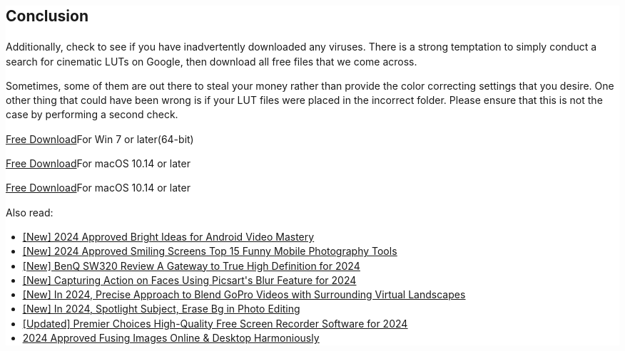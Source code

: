 
<iframe width="560" height="315" src="https://www.youtube.com/embed/cKRBWf1EDZo?si=CTNd4q450biit4eM" title="YouTube video player" frameborder="0" allow="accelerometer; autoplay; clipboard-write; encrypted-media; gyroscope; picture-in-picture; web-share" referrerpolicy="strict-origin-when-cross-origin" allowfullscreen></iframe>


## Conclusion

Additionally, check to see if you have inadvertently downloaded any viruses. There is a strong temptation to simply conduct a search for cinematic LUTs on Google, then download all free files that we come across.

Sometimes, some of them are out there to steal your money rather than provide the color correcting settings that you desire. One other thing that could have been wrong is if your LUT files were placed in the incorrect folder. Please ensure that this is not the case by performing a second check.

[Free Download](https://tools.techidaily.com/wondershare/filmora/download/)For Win 7 or later(64-bit)

[Free Download](https://tools.techidaily.com/wondershare/filmora/download/)For macOS 10.14 or later

[Free Download](https://tools.techidaily.com/wondershare/filmora/download/)For macOS 10.14 or later

<ins class="adsbygoogle"
     style="display:block"
     data-ad-format="autorelaxed"
     data-ad-client="ca-pub-7571918770474297"
     data-ad-slot="1223367746"></ins>

<ins class="adsbygoogle"
     style="display:block"
     data-ad-format="autorelaxed"
     data-ad-client="ca-pub-7571918770474297"
     data-ad-slot="1223367746"></ins>



<ins class="adsbygoogle"
     style="display:block"
     data-ad-client="ca-pub-7571918770474297"
     data-ad-slot="8358498916"
     data-ad-format="auto"
     data-full-width-responsive="true"></ins>


<span class="atpl-alsoreadstyle">Also read:</span>
<div><ul>
<li><a href="https://fox-friendly.techidaily.com/new-2024-approved-bright-ideas-for-android-video-mastery/"><u>[New] 2024 Approved Bright Ideas for Android Video Mastery</u></a></li>
<li><a href="https://fox-friendly.techidaily.com/new-2024-approved-smiling-screens-top-15-funny-mobile-photography-tools/"><u>[New] 2024 Approved Smiling Screens Top 15 Funny Mobile Photography Tools</u></a></li>
<li><a href="https://fox-friendly.techidaily.com/new-benq-sw320-review-a-gateway-to-true-high-definition-for-2024/"><u>[New] BenQ SW320 Review A Gateway to True High Definition for 2024</u></a></li>
<li><a href="https://fox-friendly.techidaily.com/new-capturing-action-on-faces-using-picsarts-blur-feature-for-2024/"><u>[New] Capturing Action on Faces Using Picsart's Blur Feature for 2024</u></a></li>
<li><a href="https://fox-friendly.techidaily.com/new-in-2024-precise-approach-to-blend-gopro-videos-with-surrounding-virtual-landscapes/"><u>[New] In 2024, Precise Approach to Blend GoPro Videos with Surrounding Virtual Landscapes</u></a></li>
<li><a href="https://fox-friendly.techidaily.com/new-in-2024-spotlight-subject-erase-bg-in-photo-editing/"><u>[New] In 2024, Spotlight Subject, Erase Bg in Photo Editing</u></a></li>
<li><a href="https://on-screen-recording.techidaily.com/updated-premier-choices-high-quality-free-screen-recorder-software-for-2024/"><u>[Updated] Premier Choices High-Quality Free Screen Recorder Software for 2024</u></a></li>
<li><a href="https://some-knowledge.techidaily.com/2024-approved-fusing-images-online-and-desktop-harmoniously/"><u>2024 Approved Fusing Images Online & Desktop Harmoniously</u></a></li>
